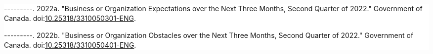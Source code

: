 ---------. 2022a. "Business or Organization Expectations over the Next
Three Months, Second Quarter of 2022." Government of Canada.
doi:[10.25318/3310050301-ENG](https://doi.org/10.25318/3310050301-ENG).

</div>

<div id="ref-statisticscanada2022BusinessOrganizationObstacles"
class="csl-entry">

---------. 2022b. "Business or Organization Obstacles over the Next
Three Months, Second Quarter of 2022." Government of Canada.
doi:[10.25318/3310050401-ENG](https://doi.org/10.25318/3310050401-ENG).

</div>

</div>
